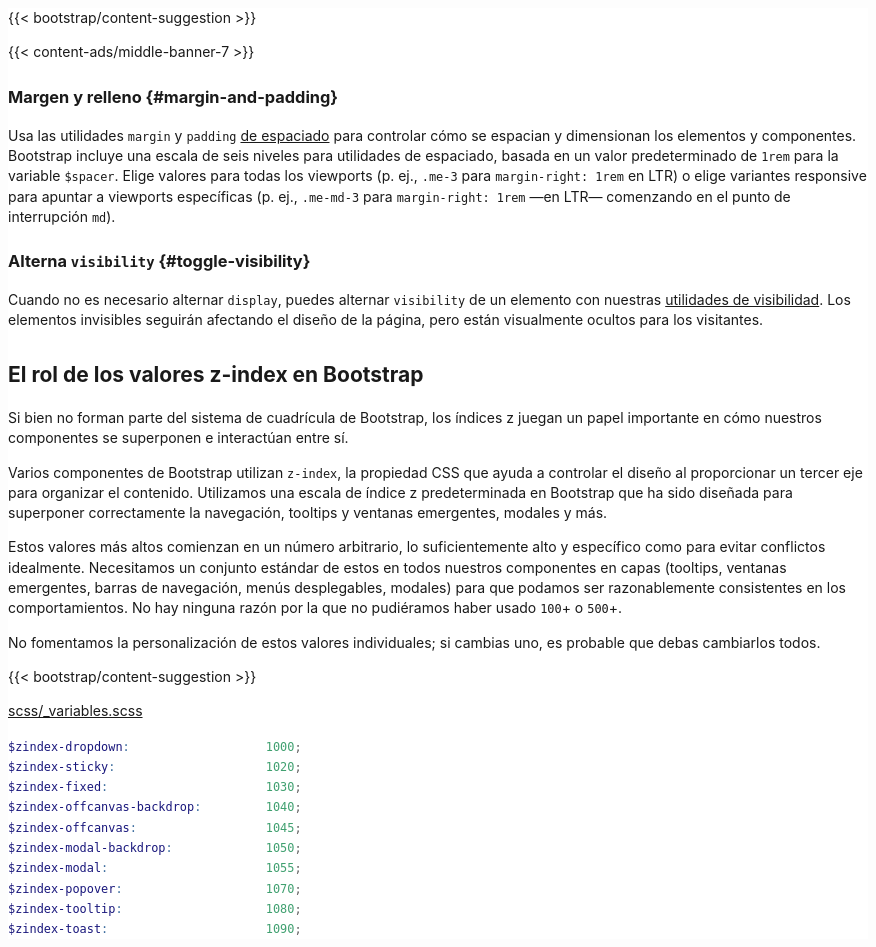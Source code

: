{{< bootstrap/content-suggestion >}}

{{< content-ads/middle-banner-7 >}}

### Margen y relleno {#margin-and-padding}

Usa las utilidades `margin` y `padding` [de espaciado](/bootstrap/utilidades/espaciado) para controlar cómo se espacian y dimensionan los elementos y componentes. Bootstrap incluye una escala de seis niveles para utilidades de espaciado, basada en un valor predeterminado de `1rem` para la variable `$spacer`. Elige valores para todas los viewports (p. ej., `.me-3` para `margin-right: 1rem` en LTR) o elige variantes responsive para apuntar a viewports específicas (p. ej., `.me-md-3` para `margin-right: 1rem` —en LTR— comenzando en el punto de interrupción `md`).

### Alterna `visibility` {#toggle-visibility}

Cuando no es necesario alternar `display`, puedes alternar `visibility` de un elemento con nuestras [utilidades de visibilidad](/bootstrap/utilidades/otras-utilidades). Los elementos invisibles seguirán afectando el diseño de la página, pero están visualmente ocultos para los visitantes.

## El rol de los valores z-index en Bootstrap

Si bien no forman parte del sistema de cuadrícula de Bootstrap, los índices z juegan un papel importante en cómo nuestros componentes se superponen e interactúan entre sí.

Varios componentes de Bootstrap utilizan `z-index`, la propiedad CSS que ayuda a controlar el diseño al proporcionar un tercer eje para organizar el contenido. Utilizamos una escala de índice z predeterminada en Bootstrap que ha sido diseñada para superponer correctamente la navegación, tooltips y ventanas emergentes, modales y más.

Estos valores más altos comienzan en un número arbitrario, lo suficientemente alto y específico como para evitar conflictos idealmente. Necesitamos un conjunto estándar de estos en todos nuestros componentes en capas (tooltips, ventanas emergentes, barras de navegación, menús desplegables, modales) para que podamos ser razonablemente consistentes en los comportamientos. No hay ninguna razón por la que no pudiéramos haber usado `100`\+ o `500`+.

No fomentamos la personalización de estos valores individuales; si cambias uno, es probable que debas cambiarlos todos.

{{< bootstrap/content-suggestion >}}

[scss/_variables.scss](https://github.com/twbs/bootstrap/blob/v5.3.2/scss/_variables.scss)

```scss {filename="scss/_variables.scss"}
$zindex-dropdown:                   1000;
$zindex-sticky:                     1020;
$zindex-fixed:                      1030;
$zindex-offcanvas-backdrop:         1040;
$zindex-offcanvas:                  1045;
$zindex-modal-backdrop:             1050;
$zindex-modal:                      1055;
$zindex-popover:                    1070;
$zindex-tooltip:                    1080;
$zindex-toast:                      1090;
```
